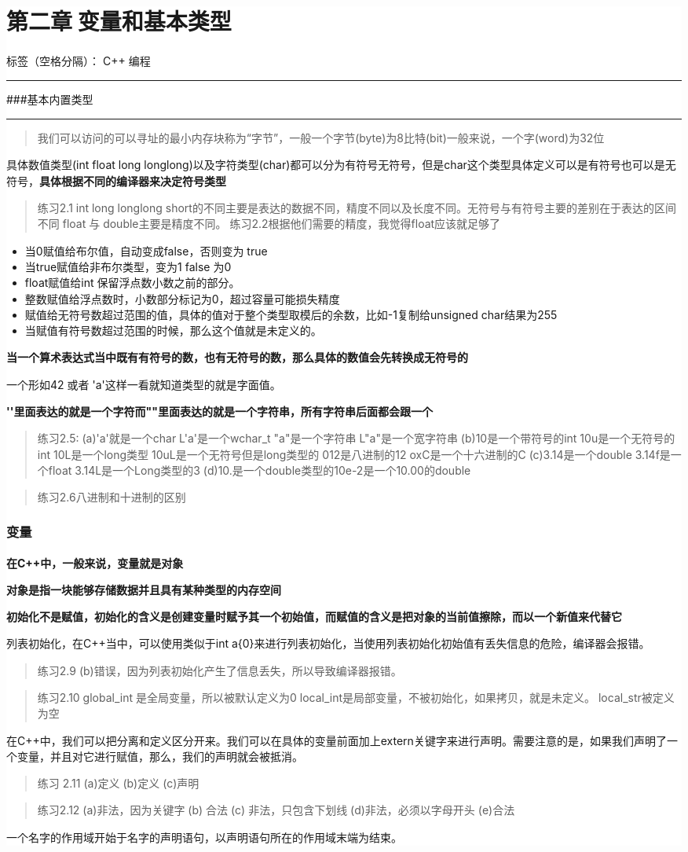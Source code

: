 ﻿# 第二章 变量和基本类型

标签（空格分隔）： C++ 编程

---

###基本内置类型

---

>我们可以访问的可以寻址的最小内存块称为“字节”，一般一个字节(byte)为8比特(bit)一般来说，一个字(word)为32位

具体数值类型(int float long longlong)以及字符类型(char)都可以分为有符号无符号，但是char这个类型具体定义可以是有符号也可以是无符号，**具体根据不同的编译器来决定符号类型**

>练习2.1 int long longlong short的不同主要是表达的数据不同，精度不同以及长度不同。无符号与有符号主要的差别在于表达的区间不同 float 与 double主要是精度不同。
>练习2.2根据他们需要的精度，我觉得float应该就足够了


* 当0赋值给布尔值，自动变成false，否则变为 true
* 当true赋值给非布尔类型，变为1 false 为0
* float赋值给int 保留浮点数小数之前的部分。
* 整数赋值给浮点数时，小数部分标记为0，超过容量可能损失精度
* 赋值给无符号数超过范围的值，具体的值对于整个类型取模后的余数，比如-1复制给unsigned char结果为255
* 当赋值有符号数超过范围的时候，那么这个值就是未定义的。

**当一个算术表达式当中既有有符号的数，也有无符号的数，那么具体的数值会先转换成无符号的**

一个形如42 或者 'a'这样一看就知道类型的就是字面值。

**''里面表达的就是一个字符而""里面表达的就是一个字符串，所有字符串后面都会跟一个**

>练习2.5:
>(a)'a'就是一个char L'a'是一个wchar_t "a"是一个字符串 L"a"是一个宽字符串
>(b)10是一个带符号的int 10u是一个无符号的int 10L是一个long类型 10uL是一个无符号但是long类型的 012是八进制的12 oxC是一个十六进制的C
>(c)3.14是一个double 3.14f是一个float 3.14L是一个Long类型的3
>(d)10.是一个double类型的10e-2是一个10.00的double

> 练习2.6八进制和十进制的区别

### 变量

**在C++中，一般来说，变量就是对象**

**对象是指一块能够存储数据并且具有某种类型的内存空间**

**初始化不是赋值，初始化的含义是创建变量时赋予其一个初始值，而赋值的含义是把对象的当前值擦除，而以一个新值来代替它**

列表初始化，在C++当中，可以使用类似于int a{0}来进行列表初始化，当使用列表初始化初始值有丢失信息的危险，编译器会报错。

>练习2.9 (b)错误，因为列表初始化产生了信息丢失，所以导致编译器报错。

>练习2.10 global_int 是全局变量，所以被默认定义为0 local_int是局部变量，不被初始化，如果拷贝，就是未定义。 local_str被定义为空

在C++中，我们可以把分离和定义区分开来。我们可以在具体的变量前面加上extern关键字来进行声明。需要注意的是，如果我们声明了一个变量，并且对它进行赋值，那么，我们的声明就会被抵消。

>练习 2.11 (a)定义 (b)定义 (c)声明

>练习2.12 (a)非法，因为关键字 (b) 合法 (c) 非法，只包含下划线 (d)非法，必须以字母开头 (e)合法

一个名字的作用域开始于名字的声明语句，以声明语句所在的作用域末端为结束。
